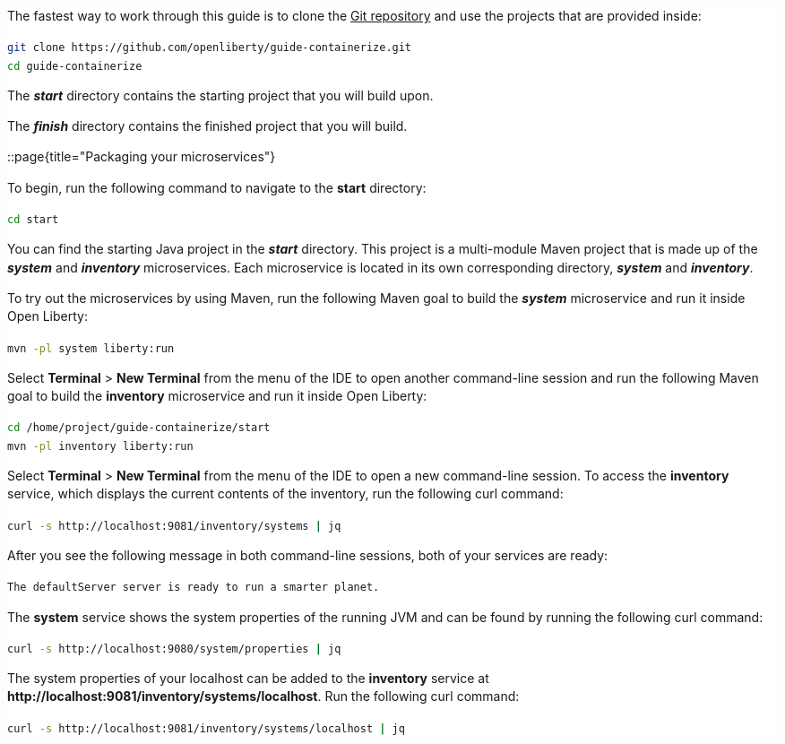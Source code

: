 The fastest way to work through this guide is to clone the [Git repository](https://github.com/openliberty/guide-containerize.git) and use the projects that are provided inside:

```bash
git clone https://github.com/openliberty/guide-containerize.git
cd guide-containerize
```


The ***start*** directory contains the starting project that you will build upon.

The ***finish*** directory contains the finished project that you will build.


::page{title="Packaging your microservices"}


To begin, run the following command to navigate to the **start** directory:
```bash
cd start
```

You can find the starting Java project in the ***start*** directory. This project is a multi-module Maven project that is made up of the ***system*** and ***inventory*** microservices. Each microservice is located in its own corresponding directory, ***system*** and ***inventory***.

To try out the microservices by using Maven, run the following Maven goal to build the ***system*** microservice and run it inside Open Liberty:
```bash
mvn -pl system liberty:run
```


Select **Terminal** > **New Terminal** from the menu of the IDE to open another command-line session and run the following Maven goal to build the **inventory** microservice and run it inside Open Liberty:
```bash
cd /home/project/guide-containerize/start
mvn -pl inventory liberty:run
```

Select **Terminal** > **New Terminal** from the menu of the IDE to open a new command-line session. To access the **inventory** service, which displays the current contents of the inventory, run the following curl command: 
```bash
curl -s http://localhost:9081/inventory/systems | jq
```

After you see the following message in both command-line sessions, both of your services are ready:

```
The defaultServer server is ready to run a smarter planet.
```

The **system** service shows the system properties of the running JVM and can be found by running the following curl command:
```bash
curl -s http://localhost:9080/system/properties | jq
```

The system properties of your localhost can be added to the **inventory** service at **http://localhost:9081/inventory/systems/localhost**. Run the following curl command:
```bash
curl -s http://localhost:9081/inventory/systems/localhost | jq
```
